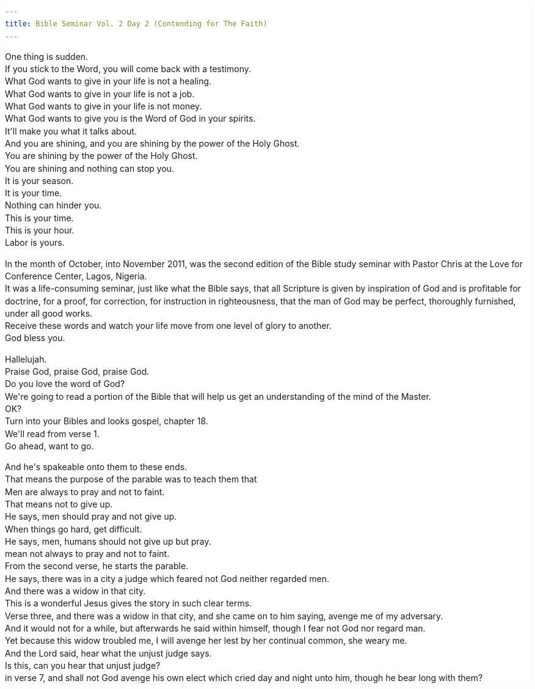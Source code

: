 ```yaml
---
title: Bible Seminar Vol. 2 Day 2 (Contending for The Faith)
---
```

 One thing is sudden.  
If you stick to the Word, you will come back with a testimony.  
What God wants to give in your life is not a healing.  
What God wants to give in your life is not a job.  
What God wants to give in your life is not money.  
What God wants to give you is the Word of God in your spirits.  
It'll make you what it talks about.  
 And you are shining, and you are shining by the power of the Holy Ghost.  
You are shining by the power of the Holy Ghost.  
You are shining and nothing can stop you.  
It is your season.  
It is your time.  
Nothing can hinder you.  
This is your time.  
This is your hour.  
Labor is yours.  


  
 In the month of October, into November 2011, was the second edition of the Bible study seminar with Pastor Chris at the Love for Conference Center, Lagos, Nigeria.  
It was a life-consuming seminar, just like what the Bible says, that all Scripture is given by inspiration of God and is profitable for doctrine, for a proof, for correction, for instruction in righteousness, that the man of God may be perfect, thoroughly furnished, under all good works.  
 Receive these words and watch your life move from one level of glory to another.  
God bless you.  


  
Hallelujah.  
Praise God, praise God, praise God.  
Do you love the word of God?  
 We're going to read a portion of the Bible that will help us get an understanding of the mind of the Master.  
OK?  
Turn into your Bibles and looks gospel, chapter 18.  
We'll read from verse 1.  
 Go ahead, want to go.  


  
And he's spakeable onto them to these ends.  
That means the purpose of the parable was to teach them that  
 Men are always to pray and not to faint.  
That means not to give up.  
He says, men should pray and not give up.  
When things go hard, get difficult.  
He says, men, humans should not give up but pray.  
 mean not always to pray and not to faint.  
From the second verse, he starts the parable.  
He says, there was in a city a judge which feared not God neither regarded men.  
And there was a widow in that city.  
This is a wonderful Jesus gives the story in such clear terms.  
 Verse three, and there was a widow in that city, and she came on to him saying, avenge me of my adversary.  
And it would not for a while, but afterwards he said within himself, though I fear not God nor regard man.  
Yet because this widow troubled me, I will avenge her lest by her continual common, she weary me.  
And the Lord said, hear what the unjust judge says.  
Is this, can you hear that unjust judge?  
 in verse 7, and shall not God avenge his own elect which cried day and night unto him, though he bear long with them?  